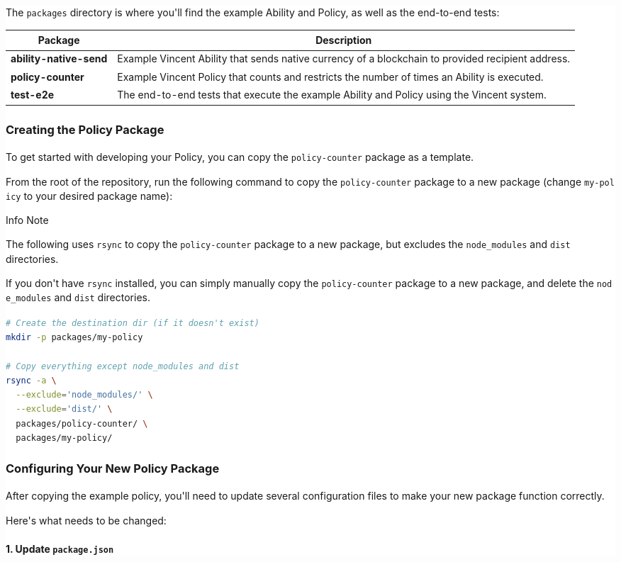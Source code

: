 The `packages` directory is where you'll find the example Ability and Policy, as well as the end-to-end tests:

| Package                 | Description                                                                                       |
| ----------------------- | ------------------------------------------------------------------------------------------------- |
| **ability-native-send** | Example Vincent Ability that sends native currency of a blockchain to provided recipient address. |
| **policy-counter**      | Example Vincent Policy that counts and restricts the number of times an Ability is executed.      |
| **test-e2e**            | The end-to-end tests that execute the example Ability and Policy using the Vincent system.        |

### Creating the Policy Package

To get started with developing your Policy, you can copy the `policy-counter` package as a template.

From the root of the repository, run the following command to copy the `policy-counter` package to a new package (change `my-policy` to your desired package name):

<div class="box info-box">
    <p class="box-title info-box-title">
        <span class="box-icon info-icon">Info</span> Note
    </p>
    <p>
        The following uses <code>rsync</code> to copy the <code>policy-counter</code> package to a new package, but excludes the <code>node_modules</code> and <code>dist</code> directories.
    </p>
    <p>
        If you don't have <code>rsync</code> installed, you can simply manually copy the <code>policy-counter</code> package to a new package, and delete the <code>node_modules</code> and <code>dist</code> directories.
    </p>
</div>

```bash
# Create the destination dir (if it doesn't exist)
mkdir -p packages/my-policy

# Copy everything except node_modules and dist
rsync -a \
  --exclude='node_modules/' \
  --exclude='dist/' \
  packages/policy-counter/ \
  packages/my-policy/
```

### Configuring Your New Policy Package

After copying the example policy, you'll need to update several configuration files to make your new package function correctly.

Here's what needs to be changed:

#### 1. Update `package.json`
